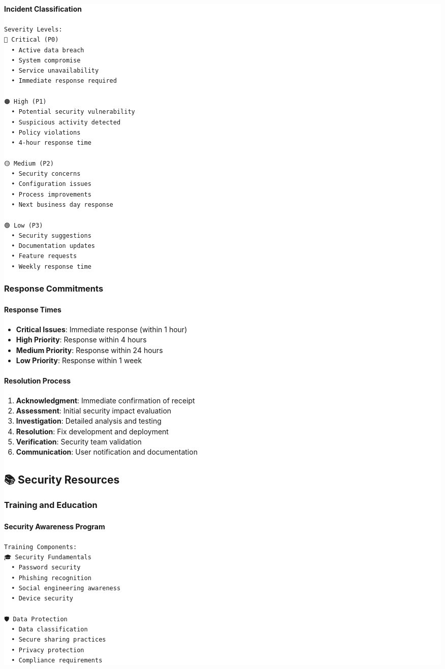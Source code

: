 #### Incident Classification
```
Severity Levels:
🔴 Critical (P0)
  • Active data breach
  • System compromise
  • Service unavailability
  • Immediate response required

🟠 High (P1)
  • Potential security vulnerability
  • Suspicious activity detected
  • Policy violations
  • 4-hour response time

🟡 Medium (P2)
  • Security concerns
  • Configuration issues
  • Process improvements
  • Next business day response

🟢 Low (P3)
  • Security suggestions
  • Documentation updates
  • Feature requests
  • Weekly response time
```

### Response Commitments

#### Response Times
- **Critical Issues**: Immediate response (within 1 hour)
- **High Priority**: Response within 4 hours
- **Medium Priority**: Response within 24 hours
- **Low Priority**: Response within 1 week

#### Resolution Process
1. **Acknowledgment**: Immediate confirmation of receipt
2. **Assessment**: Initial security impact evaluation
3. **Investigation**: Detailed analysis and testing
4. **Resolution**: Fix development and deployment
5. **Verification**: Security team validation
6. **Communication**: User notification and documentation

## 📚 Security Resources

### Training and Education

#### Security Awareness Program
```
Training Components:
🎓 Security Fundamentals
  • Password security
  • Phishing recognition
  • Social engineering awareness
  • Device security

🛡️ Data Protection
  • Data classification
  • Secure sharing practices
  • Privacy protection
  • Compliance requirements

```
